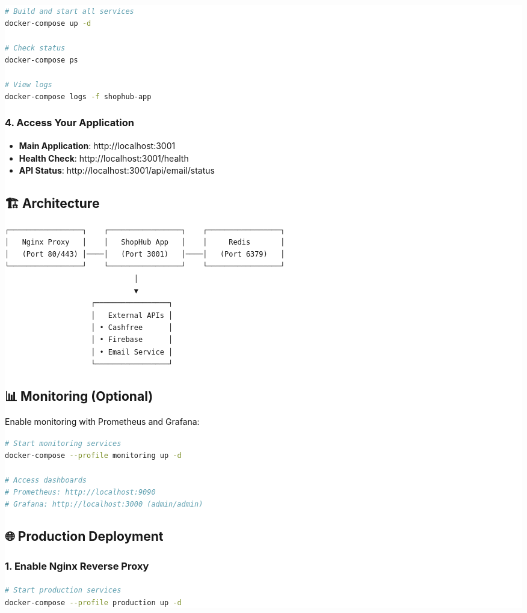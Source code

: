 ```bash
# Build and start all services
docker-compose up -d

# Check status
docker-compose ps

# View logs
docker-compose logs -f shophub-app
```

### 4. Access Your Application

- **Main Application**: http://localhost:3001
- **Health Check**: http://localhost:3001/health
- **API Status**: http://localhost:3001/api/email/status

## 🏗️ Architecture

```
┌─────────────────┐    ┌─────────────────┐    ┌─────────────────┐
│   Nginx Proxy   │    │   ShopHub App   │    │     Redis       │
│   (Port 80/443) │────│   (Port 3001)   │────│   (Port 6379)   │
└─────────────────┘    └─────────────────┘    └─────────────────┘
                              │
                              ▼
                    ┌─────────────────┐
                    │   External APIs │
                    │ • Cashfree      │
                    │ • Firebase      │
                    │ • Email Service │
                    └─────────────────┘
```

## 📊 Monitoring (Optional)

Enable monitoring with Prometheus and Grafana:

```bash
# Start monitoring services
docker-compose --profile monitoring up -d

# Access dashboards
# Prometheus: http://localhost:9090
# Grafana: http://localhost:3000 (admin/admin)
```

## 🌐 Production Deployment

### 1. Enable Nginx Reverse Proxy

```bash
# Start production services
docker-compose --profile production up -d
```
